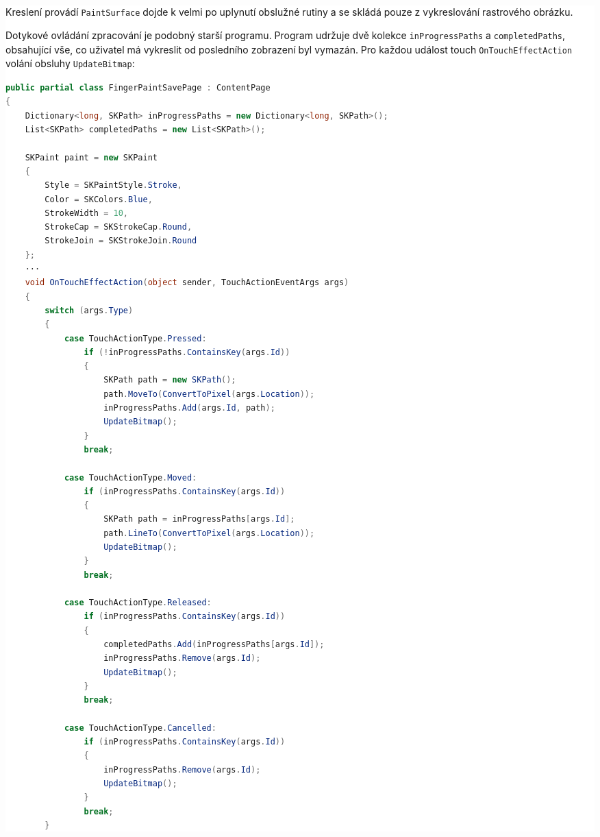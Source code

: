 ```csharp
```

Kreslení provádí `PaintSurface` dojde k velmi po uplynutí obslužné rutiny a se skládá pouze z vykreslování rastrového obrázku.

Dotykové ovládání zpracování je podobný starší programu. Program udržuje dvě kolekce `inProgressPaths` a `completedPaths`, obsahující vše, co uživatel má vykreslit od posledního zobrazení byl vymazán. Pro každou událost touch `OnTouchEffectAction` volání obsluhy `UpdateBitmap`:

```csharp
public partial class FingerPaintSavePage : ContentPage
{
    Dictionary<long, SKPath> inProgressPaths = new Dictionary<long, SKPath>();
    List<SKPath> completedPaths = new List<SKPath>();

    SKPaint paint = new SKPaint
    {
        Style = SKPaintStyle.Stroke,
        Color = SKColors.Blue,
        StrokeWidth = 10,
        StrokeCap = SKStrokeCap.Round,
        StrokeJoin = SKStrokeJoin.Round
    };
    ···
    void OnTouchEffectAction(object sender, TouchActionEventArgs args)
    {
        switch (args.Type)
        {
            case TouchActionType.Pressed:
                if (!inProgressPaths.ContainsKey(args.Id))
                {
                    SKPath path = new SKPath();
                    path.MoveTo(ConvertToPixel(args.Location));
                    inProgressPaths.Add(args.Id, path);
                    UpdateBitmap();
                }
                break;

            case TouchActionType.Moved:
                if (inProgressPaths.ContainsKey(args.Id))
                {
                    SKPath path = inProgressPaths[args.Id];
                    path.LineTo(ConvertToPixel(args.Location));
                    UpdateBitmap();
                }
                break;

            case TouchActionType.Released:
                if (inProgressPaths.ContainsKey(args.Id))
                {
                    completedPaths.Add(inProgressPaths[args.Id]);
                    inProgressPaths.Remove(args.Id);
                    UpdateBitmap();
                }
                break;

            case TouchActionType.Cancelled:
                if (inProgressPaths.ContainsKey(args.Id))
                {
                    inProgressPaths.Remove(args.Id);
                    UpdateBitmap();
                }
                break;
        }
```